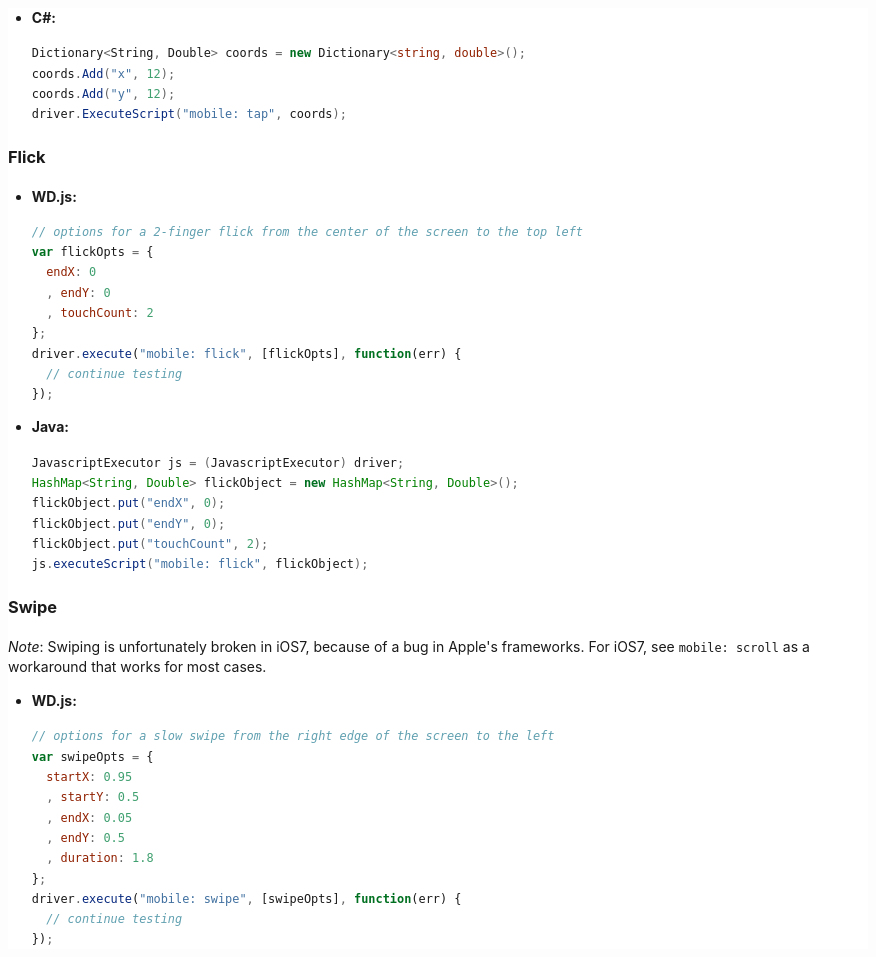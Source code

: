 * **C#:**

  ```C#
  Dictionary<String, Double> coords = new Dictionary<string, double>();
  coords.Add("x", 12);
  coords.Add("y", 12);
  driver.ExecuteScript("mobile: tap", coords);
  ```

### Flick

* **WD.js:**

  ```js
  // options for a 2-finger flick from the center of the screen to the top left
  var flickOpts = {
    endX: 0
    , endY: 0
    , touchCount: 2
  };
  driver.execute("mobile: flick", [flickOpts], function(err) {
    // continue testing
  });
  ```

* **Java:**

  ```java
  JavascriptExecutor js = (JavascriptExecutor) driver;
  HashMap<String, Double> flickObject = new HashMap<String, Double>();
  flickObject.put("endX", 0);
  flickObject.put("endY", 0);
  flickObject.put("touchCount", 2);
  js.executeScript("mobile: flick", flickObject);
  ```

### Swipe

*Note*: Swiping is unfortunately broken in iOS7, because of a bug in Apple's
frameworks. For iOS7, see `mobile: scroll` as a workaround that works for most
cases.

* **WD.js:**

  ```js
  // options for a slow swipe from the right edge of the screen to the left
  var swipeOpts = {
    startX: 0.95
    , startY: 0.5
    , endX: 0.05
    , endY: 0.5
    , duration: 1.8
  };
  driver.execute("mobile: swipe", [swipeOpts], function(err) {
    // continue testing
  });
  ```
